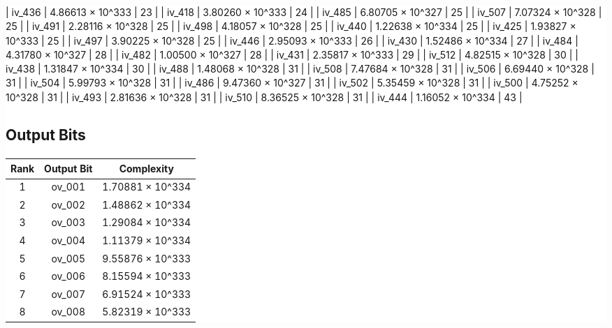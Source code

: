 | iv_436 | 4.86613 × 10^333 | 23 |
| iv_418 | 3.80260 × 10^333 | 24 |
| iv_485 | 6.80705 × 10^327 | 25 |
| iv_507 | 7.07324 × 10^328 | 25 |
| iv_491 | 2.28116 × 10^328 | 25 |
| iv_498 | 4.18057 × 10^328 | 25 |
| iv_440 | 1.22638 × 10^334 | 25 |
| iv_425 | 1.93827 × 10^333 | 25 |
| iv_497 | 3.90225 × 10^328 | 25 |
| iv_446 | 2.95093 × 10^333 | 26 |
| iv_430 | 1.52486 × 10^334 | 27 |
| iv_484 | 4.31780 × 10^327 | 28 |
| iv_482 | 1.00500 × 10^327 | 28 |
| iv_431 | 2.35817 × 10^333 | 29 |
| iv_512 | 4.82515 × 10^328 | 30 |
| iv_438 | 1.31847 × 10^334 | 30 |
| iv_488 | 1.48068 × 10^328 | 31 |
| iv_508 | 7.47684 × 10^328 | 31 |
| iv_506 | 6.69440 × 10^328 | 31 |
| iv_504 | 5.99793 × 10^328 | 31 |
| iv_486 | 9.47360 × 10^327 | 31 |
| iv_502 | 5.35459 × 10^328 | 31 |
| iv_500 | 4.75252 × 10^328 | 31 |
| iv_493 | 2.81636 × 10^328 | 31 |
| iv_510 | 8.36525 × 10^328 | 31 |
| iv_444 | 1.16052 × 10^334 | 43 |

## Output Bits

| Rank | Output Bit | Complexity |
|:----:|:----------:|:----------:|
| 1 | ov_001 | 1.70881 × 10^334 |
| 2 | ov_002 | 1.48862 × 10^334 |
| 3 | ov_003 | 1.29084 × 10^334 |
| 4 | ov_004 | 1.11379 × 10^334 |
| 5 | ov_005 | 9.55876 × 10^333 |
| 6 | ov_006 | 8.15594 × 10^333 |
| 7 | ov_007 | 6.91524 × 10^333 |
| 8 | ov_008 | 5.82319 × 10^333 |
